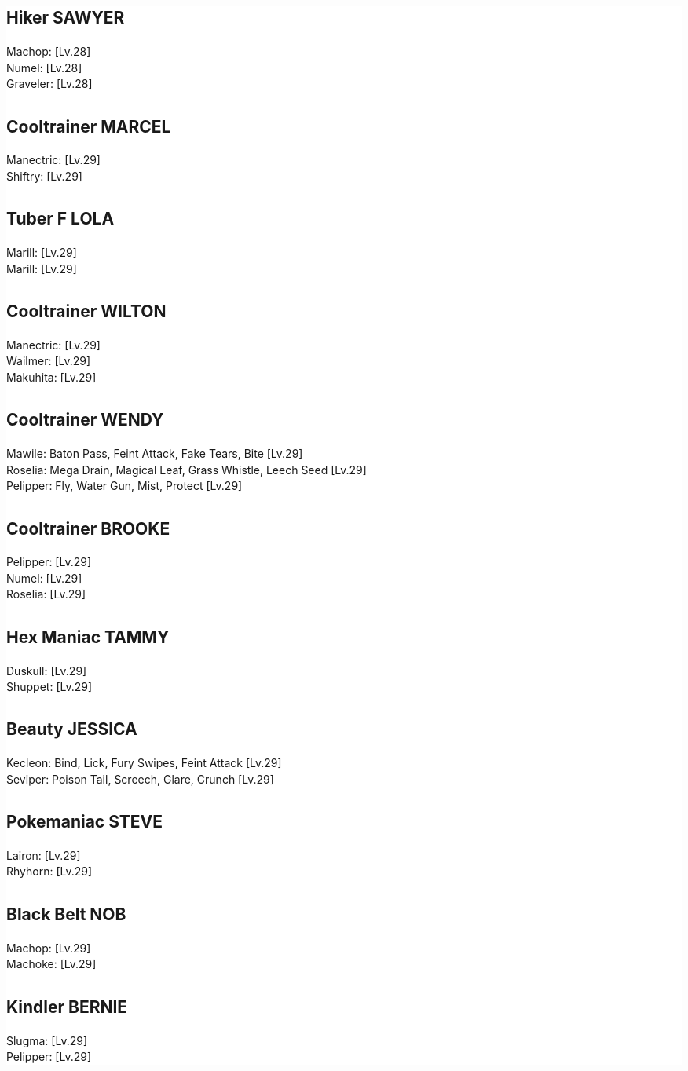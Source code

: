 ## Hiker SAWYER
Machop:  [Lv.28]  
Numel:  [Lv.28]  
Graveler:  [Lv.28]  

## Cooltrainer MARCEL
Manectric:  [Lv.29]  
Shiftry:  [Lv.29]  

## Tuber F LOLA
Marill:  [Lv.29]  
Marill:  [Lv.29]  

## Cooltrainer WILTON
Manectric:  [Lv.29]  
Wailmer:  [Lv.29]  
Makuhita:  [Lv.29]  

## Cooltrainer WENDY
Mawile: Baton Pass, Feint Attack, Fake Tears, Bite [Lv.29]  
Roselia: Mega Drain, Magical Leaf, Grass Whistle, Leech Seed [Lv.29]  
Pelipper: Fly, Water Gun, Mist, Protect [Lv.29]  

## Cooltrainer BROOKE
Pelipper:  [Lv.29]  
Numel:  [Lv.29]  
Roselia:  [Lv.29]  

## Hex Maniac TAMMY
Duskull:  [Lv.29]  
Shuppet:  [Lv.29]  

## Beauty JESSICA
Kecleon: Bind, Lick, Fury Swipes, Feint Attack [Lv.29]  
Seviper: Poison Tail, Screech, Glare, Crunch [Lv.29]  

## Pokemaniac STEVE
Lairon:  [Lv.29]  
Rhyhorn:  [Lv.29]  

## Black Belt NOB
Machop:  [Lv.29]  
Machoke:  [Lv.29]  

## Kindler BERNIE
Slugma:  [Lv.29]  
Pelipper:  [Lv.29]  

